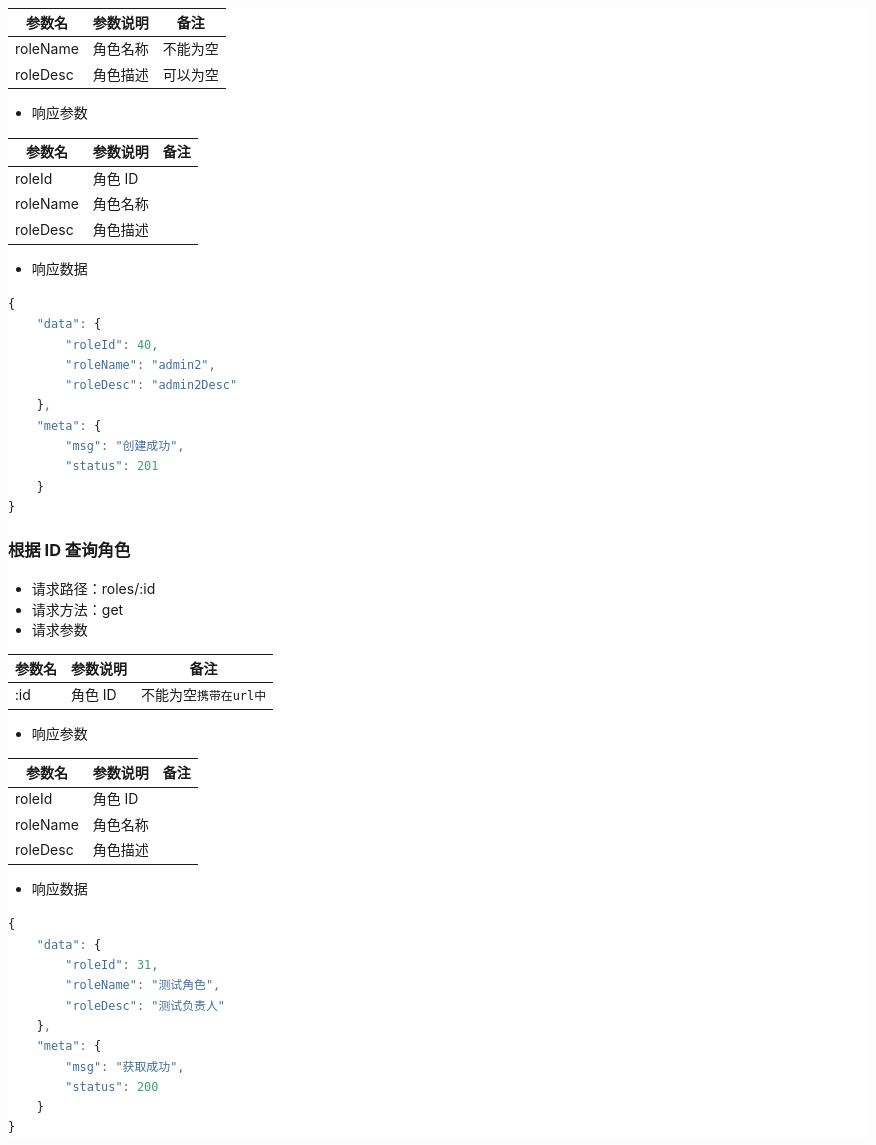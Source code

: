| 参数名      | 参数说明 | 备注   |
| -------- | ---- | ---- |
| roleName | 角色名称 | 不能为空 |
| roleDesc | 角色描述 | 可以为空 |

* 响应参数

| 参数名      | 参数说明  | 备注   |
| -------- | ----- | ---- |
| roleId   | 角色 ID |      |
| roleName | 角色名称  |      |
| roleDesc | 角色描述  |      |

* 响应数据

```javascript
{
    "data": {
        "roleId": 40,
        "roleName": "admin2",
        "roleDesc": "admin2Desc"
    },
    "meta": {
        "msg": "创建成功",
        "status": 201
    }
}
```

### 根据 ID 查询角色

* 请求路径：roles/:id
* 请求方法：get
* 请求参数

| 参数名  | 参数说明  | 备注            |
| ---- | ----- | ------------- |
| :id  | 角色 ID | 不能为空`携带在url中` |

* 响应参数

| 参数名      | 参数说明  | 备注   |
| -------- | ----- | ---- |
| roleId   | 角色 ID |      |
| roleName | 角色名称  |      |
| roleDesc | 角色描述  |      |

* 响应数据

```javascript
{
    "data": {
        "roleId": 31,
        "roleName": "测试角色",
        "roleDesc": "测试负责人"
    },
    "meta": {
        "msg": "获取成功",
        "status": 200
    }
}
```
